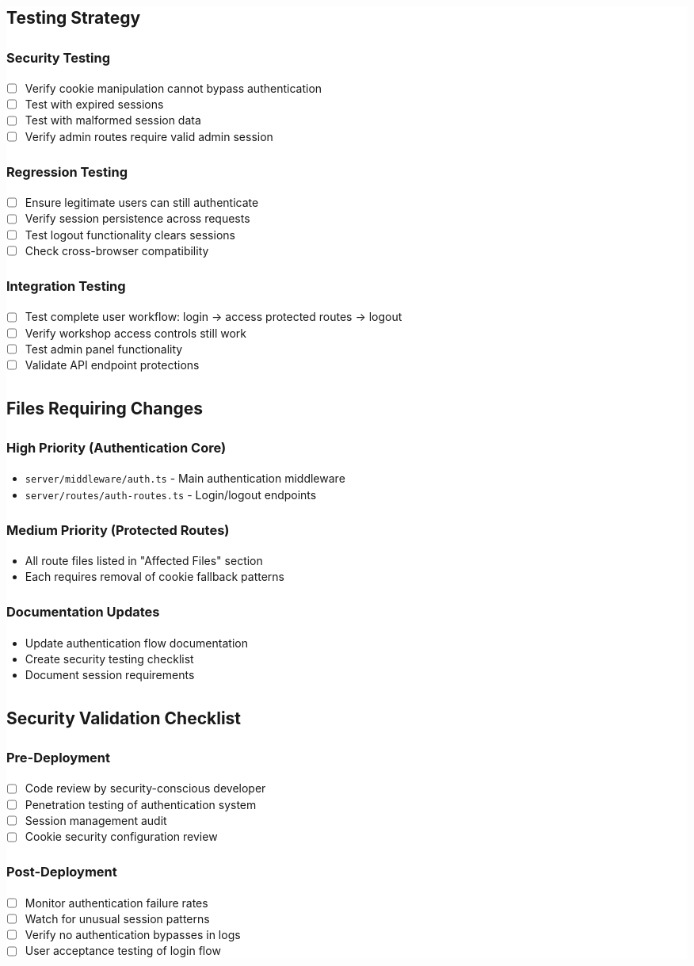 ## Testing Strategy

### Security Testing
- [ ] Verify cookie manipulation cannot bypass authentication
- [ ] Test with expired sessions
- [ ] Test with malformed session data
- [ ] Verify admin routes require valid admin session

### Regression Testing  
- [ ] Ensure legitimate users can still authenticate
- [ ] Verify session persistence across requests
- [ ] Test logout functionality clears sessions
- [ ] Check cross-browser compatibility

### Integration Testing
- [ ] Test complete user workflow: login → access protected routes → logout
- [ ] Verify workshop access controls still work
- [ ] Test admin panel functionality
- [ ] Validate API endpoint protections

## Files Requiring Changes

### High Priority (Authentication Core)
- `server/middleware/auth.ts` - Main authentication middleware
- `server/routes/auth-routes.ts` - Login/logout endpoints

### Medium Priority (Protected Routes)
- All route files listed in "Affected Files" section
- Each requires removal of cookie fallback patterns

### Documentation Updates
- Update authentication flow documentation
- Create security testing checklist
- Document session requirements

## Security Validation Checklist

### Pre-Deployment
- [ ] Code review by security-conscious developer
- [ ] Penetration testing of authentication system
- [ ] Session management audit
- [ ] Cookie security configuration review

### Post-Deployment
- [ ] Monitor authentication failure rates
- [ ] Watch for unusual session patterns
- [ ] Verify no authentication bypasses in logs
- [ ] User acceptance testing of login flow
